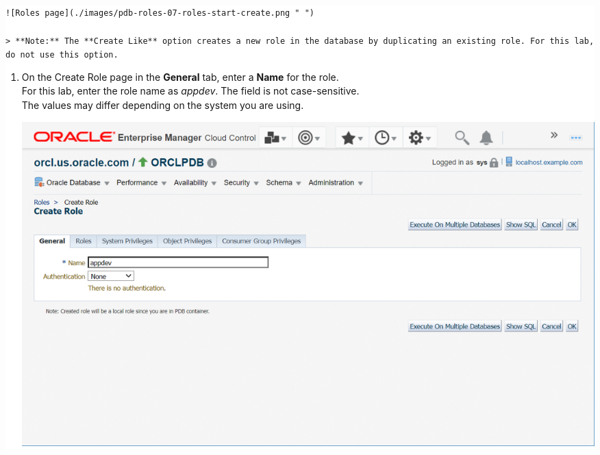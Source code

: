     ![Roles page](./images/pdb-roles-07-roles-start-create.png " ")  

    > **Note:** The **Create Like** option creates a new role in the database by duplicating an existing role. For this lab, do not use this option. 

1.  On the Create Role page in the **General** tab, enter a **Name** for the role.   
    For this lab, enter the role name as *appdev*. The field is not case-sensitive.  
    The values may differ depending on the system you are using.  

    ![Create Role General tab](./images/pdb-roles-08-create-role.png " ")  
